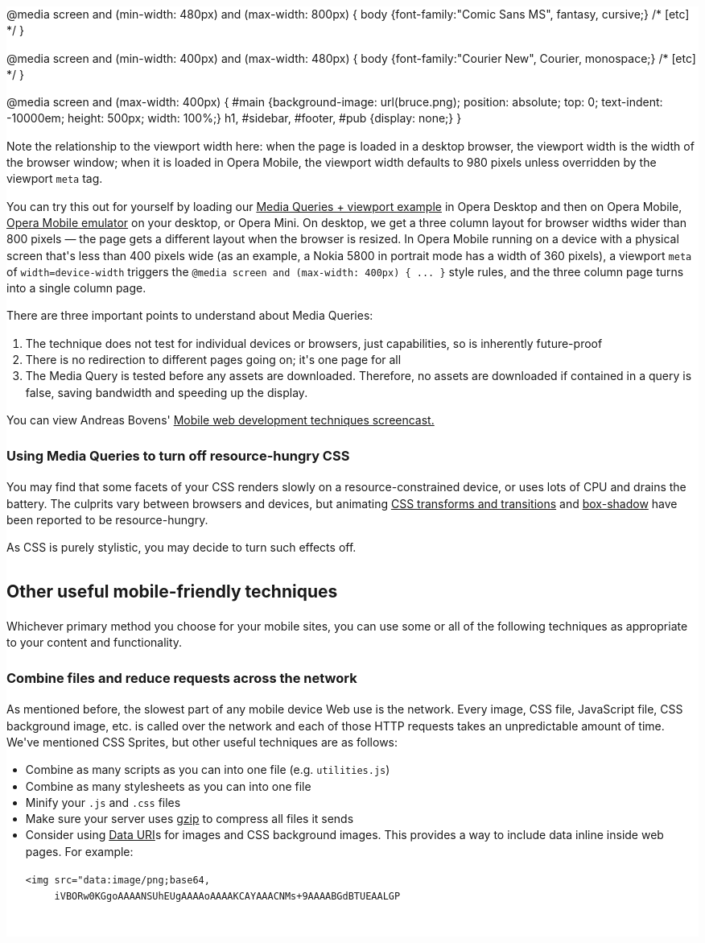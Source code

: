
@media screen and (min-width: 480px) and (max-width: 800px) {
	 body {font-family:"Comic Sans MS", fantasy, cursive;}
/* [etc] */
}


@media screen and (min-width: 400px) and (max-width: 480px) {
	 body {font-family:"Courier New", Courier, monospace;}
/* [etc] */
}


@media screen and (max-width: 400px) {
	 #main {background-image: url(bruce.png); position: absolute; top: 0; text-indent: -10000em; height: 500px; width: 100%;}
	 h1, #sidebar, #footer, #pub {display: none;}
}</code></pre>
<p>Note the relationship to the viewport width here: when the page is loaded in a desktop browser, the viewport width is the width of the browser window; when it is loaded in Opera Mobile, the viewport width defaults to 980 pixels unless overridden by the viewport <code>meta</code> tag.</p>
<p>You can try this out for yourself by loading our <a href="/articles/view/opera-mobile-10-developers-introduction/mq-viewport.html">Media Queries + viewport example</a> in Opera Desktop and then on Opera Mobile, <a href="https://www.opera.com/developer/tools/#operamobile">Opera Mobile emulator</a> on your desktop, or Opera Mini. On desktop, we get a three column layout for browser widths wider than 800 pixels — the page gets a different layout when the browser is resized. In Opera Mobile running on a device with a physical screen that's less than 400 pixels wide (as an example, a Nokia 5800 in portrait mode has a width of 360 pixels), a viewport <code>meta</code> of <code>width=device-width</code> triggers the <code>@media screen and (max-width: 400px) { ... }</code> style rules, and the three column page turns into a single column page.</p>
<p>There are three important points to understand about Media Queries:</p>
<ol>
<li>The technique does not test for individual devices or browsers, just capabilities, so is inherently future-proof</li>
<li>There is no redirection to different pages going on; it's one page for all</li>
<li>The Media Query is tested before any assets are downloaded. Therefore, no assets are downloaded if contained in a query is false, saving bandwidth and speeding up the display.</li>
</ol>
<p>You can view Andreas Bovens' <a href="http://my.opera.com/ODIN/blog/screencast-mobile-web-development-techniques#comments">Mobile web development techniques screencast.</a></p>
<h3 id="hungry">Using Media Queries to turn off resource-hungry CSS</h3>
<p>You may find that some facets of your CSS renders slowly on a resource-constrained device, or uses lots of CPU and drains the battery. The culprits vary between browsers and devices, but animating <a href="https://dev.opera.com/articles/view/css3-transitions-and-2d-transforms/">CSS transforms and transitions</a> and <a href="https://dev.opera.com/articles/view/css3-border-background-boxshadow/">box-shadow</a> have been reported to be resource-hungry.</p>
<p>As CSS is purely stylistic, you may decide to turn such effects off.</p>
<h2 id="techniques">Other useful mobile-friendly techniques</h2>
<p>Whichever primary method you choose for your mobile sites, you can use some or all of the following techniques as appropriate to your content and functionality.</p>
<h3 id="combinefiles">Combine files and reduce requests across the network</h3>
<p>As mentioned before, the slowest part of any mobile device Web use is the network. Every image, CSS file, JavaScript file, CSS background image, etc. is called over the network and each of those HTTP requests takes an unpredictable amount of time. We've mentioned CSS Sprites, but other useful techniques are as follows:</p>
<ul>
<li>Combine as many scripts as you can into one file (e.g. <code>utilities.js</code>)</li>
<li>Combine as many stylesheets as you can into one file</li>
<li>Minify your <code>.js</code> and <code>.css</code> files</li>
<li>Make sure your server uses <a href="http://en.wikipedia.org/wiki/Gzip">gzip</a> to compress all files it sends</li>
<li>Consider using <a href="http://en.wikipedia.org/wiki/Data_URI_scheme">Data URI</a>s for images and CSS background images. This provides a way to include data inline inside web pages. For example:
</p>
<pre><code>&lt;img src="data:image/png;base64,
	 iVBORw0KGgoAAAANSUhEUgAAAAoAAAAKCAYAAACNMs+9AAAABGdBTUEAALGP